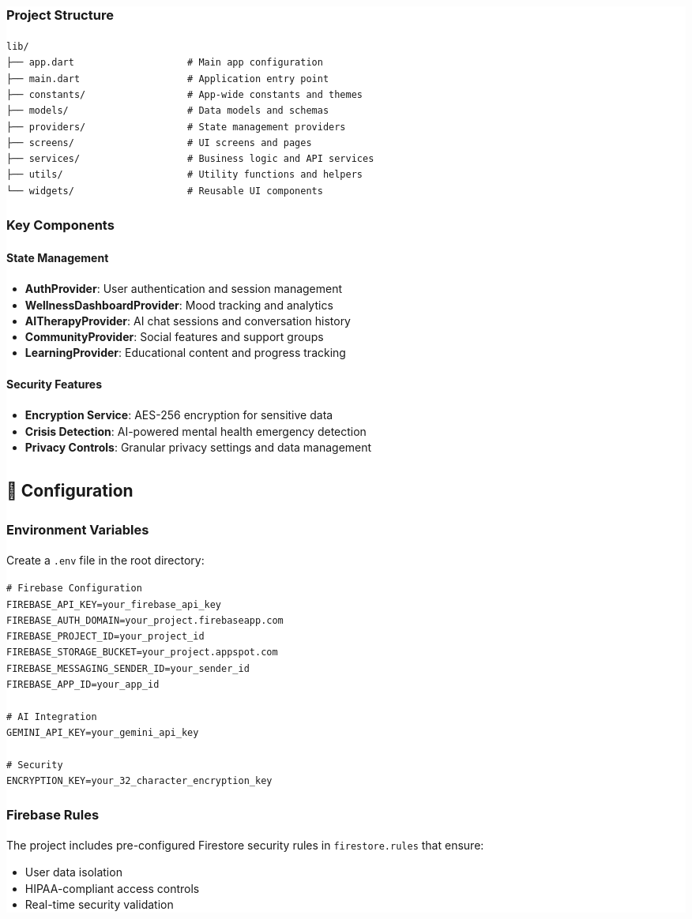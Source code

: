 ### Project Structure
```
lib/
├── app.dart                    # Main app configuration
├── main.dart                   # Application entry point
├── constants/                  # App-wide constants and themes
├── models/                     # Data models and schemas
├── providers/                  # State management providers
├── screens/                    # UI screens and pages
├── services/                   # Business logic and API services
├── utils/                      # Utility functions and helpers
└── widgets/                    # Reusable UI components
```

### Key Components

#### State Management
- **AuthProvider**: User authentication and session management
- **WellnessDashboardProvider**: Mood tracking and analytics
- **AITherapyProvider**: AI chat sessions and conversation history
- **CommunityProvider**: Social features and support groups
- **LearningProvider**: Educational content and progress tracking

#### Security Features
- **Encryption Service**: AES-256 encryption for sensitive data
- **Crisis Detection**: AI-powered mental health emergency detection
- **Privacy Controls**: Granular privacy settings and data management

## 🔧 Configuration

### Environment Variables
Create a `.env` file in the root directory:

```env
# Firebase Configuration
FIREBASE_API_KEY=your_firebase_api_key
FIREBASE_AUTH_DOMAIN=your_project.firebaseapp.com
FIREBASE_PROJECT_ID=your_project_id
FIREBASE_STORAGE_BUCKET=your_project.appspot.com
FIREBASE_MESSAGING_SENDER_ID=your_sender_id
FIREBASE_APP_ID=your_app_id

# AI Integration
GEMINI_API_KEY=your_gemini_api_key

# Security
ENCRYPTION_KEY=your_32_character_encryption_key
```

### Firebase Rules
The project includes pre-configured Firestore security rules in `firestore.rules` that ensure:
- User data isolation
- HIPAA-compliant access controls
- Real-time security validation
